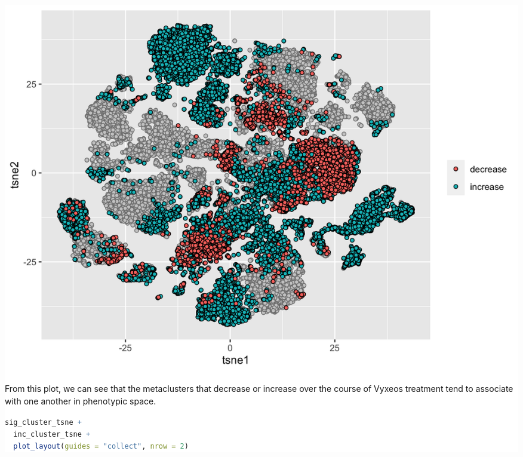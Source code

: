 ![](jazz_developmental_classifier_files/figure-gfm/unnamed-chunk-51-1.png)

From this plot, we can see that the metaclusters that decrease or
increase over the course of Vyxeos treatment tend to associate with one
another in phenotypic space.

``` r
sig_cluster_tsne + 
  inc_cluster_tsne + 
  plot_layout(guides = "collect", nrow = 2)
```
